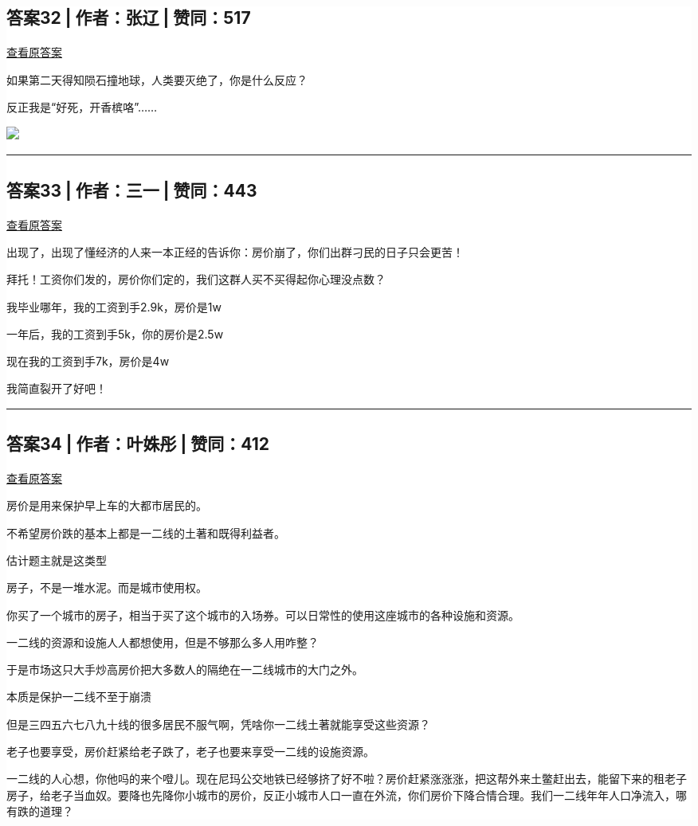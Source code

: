 ## 答案32 | 作者：张辽 | 赞同：517

[查看原答案](https://www.zhihu.com/question/387309681/answer/2469683644)

如果第二天得知陨石撞地球，人类要灭绝了，你是什么反应？

反正我是“好死，开香槟咯”……

![](https://pic1.zhimg.com/50/v2-66897eb030db6a33543bd148bf900235_720w.jpg?source=1def8aca)

---

## 答案33 | 作者：三一 | 赞同：443

[查看原答案](https://www.zhihu.com/question/387309681/answer/2470185544)

出现了，出现了懂经济的人来一本正经的告诉你：房价崩了，你们出群刁民的日子只会更苦！

拜托！工资你们发的，房价你们定的，我们这群人买不买得起你心理没点数？

我毕业哪年，我的工资到手2.9k，房价是1w

一年后，我的工资到手5k，你的房价是2.5w

现在我的工资到手7k，房价是4w

我简直裂开了好吧！

---

## 答案34 | 作者：叶姝彤 | 赞同：412

[查看原答案](https://www.zhihu.com/question/387309681/answer/2428653502)

房价是用来保护早上车的大都市居民的。

不希望房价跌的基本上都是一二线的土著和既得利益者。

估计题主就是这类型

  

房子，不是一堆水泥。而是城市使用权。

你买了一个城市的房子，相当于买了这个城市的入场券。可以日常性的使用这座城市的各种设施和资源。

  

一二线的资源和设施人人都想使用，但是不够那么多人用咋整？

于是市场这只大手炒高房价把大多数人的隔绝在一二线城市的大门之外。

本质是保护一二线不至于崩溃

  

但是三四五六七八九十线的很多居民不服气啊，凭啥你一二线土著就能享受这些资源？

老子也要享受，房价赶紧给老子跌了，老子也要来享受一二线的设施资源。

  

一二线的人心想，你他吗的来个噔儿。现在尼玛公交地铁已经够挤了好不啦？房价赶紧涨涨涨，把这帮外来土鳖赶出去，能留下来的租老子房子，给老子当血奴。要降也先降你小城市的房价，反正小城市人口一直在外流，你们房价下降合情合理。我们一二线年年人口净流入，哪有跌的道理？
